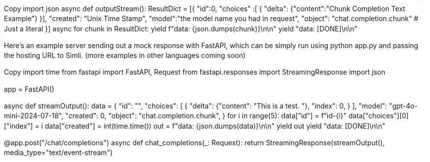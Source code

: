 
Copy
import json
async def outputStream():
    ResultDict = [{
        "id":0,
        "choices" :[ {
            "delta": {"content":"Chunk Completion Text Example"}
        }],
        "created": "Unix Time Stamp",
        "model":"the model name you had in request",
        "object": "chat.completion.chunk" # Just a literal
    }]
    async for chunk in ResultDict:
        yield f"data: {json.dumps(chunk)}\n\n"
    yield "data: [DONE]\n\n"

Here’s an example server sending out a mock response with FastAPI, which can be simply run using python app.py and passing the hosting URL to Simli. (more examples in other languages coming soon)


Copy
import time
from fastapi import FastAPI, Request
from fastapi.responses import StreamingResponse
import json

app = FastAPI()


async def streamOutput():
    data = {
        "id": "",
        "choices": [
            {
                "delta": {"content": "This is a test. "},
                "index": 0,
            }
        ],
        "model": "gpt-4o-mini-2024-07-18",
        "created": 0,
        "object": "chat.completion.chunk",
    }
    for i in range(5):
        data["id"] = f"id-{i}"
        data["choices"][0]["index"] = i
        data["created"] = int(time.time())
        out = f"data: {json.dumps(data)}\n\n"
        yield out
    yield "data: [DONE]\n\n"


@app.post("/chat/completions")
async def chat_completions(_: Request):
    return StreamingResponse(streamOutput(), media_type="text/event-stream")
